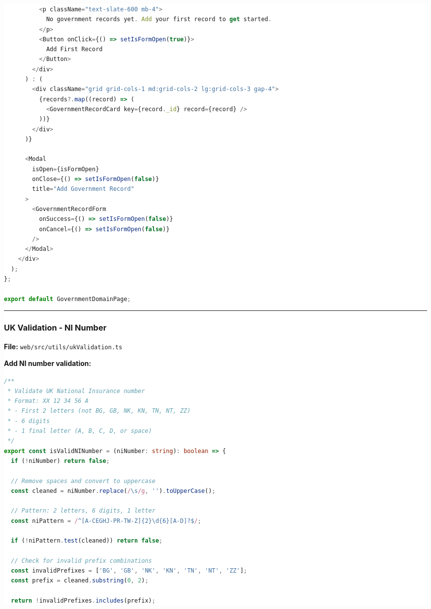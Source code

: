 ```typescript
          <p className="text-slate-600 mb-4">
            No government records yet. Add your first record to get started.
          </p>
          <Button onClick={() => setIsFormOpen(true)}>
            Add First Record
          </Button>
        </div>
      ) : (
        <div className="grid grid-cols-1 md:grid-cols-2 lg:grid-cols-3 gap-4">
          {records?.map((record) => (
            <GovernmentRecordCard key={record._id} record={record} />
          ))}
        </div>
      )}

      <Modal
        isOpen={isFormOpen}
        onClose={() => setIsFormOpen(false)}
        title="Add Government Record"
      >
        <GovernmentRecordForm
          onSuccess={() => setIsFormOpen(false)}
          onCancel={() => setIsFormOpen(false)}
        />
      </Modal>
    </div>
  );
};

export default GovernmentDomainPage;
```

---

### UK Validation - NI Number

**File:** `web/src/utils/ukValidation.ts`

**Add NI number validation:**

```typescript
/**
 * Validate UK National Insurance number
 * Format: XX 12 34 56 A
 * - First 2 letters (not BG, GB, NK, KN, TN, NT, ZZ)
 * - 6 digits
 * - 1 final letter (A, B, C, D, or space)
 */
export const isValidNINumber = (niNumber: string): boolean => {
  if (!niNumber) return false;

  // Remove spaces and convert to uppercase
  const cleaned = niNumber.replace(/\s/g, '').toUpperCase();

  // Pattern: 2 letters, 6 digits, 1 letter
  const niPattern = /^[A-CEGHJ-PR-TW-Z]{2}\d{6}[A-D]?$/;

  if (!niPattern.test(cleaned)) return false;

  // Check for invalid prefix combinations
  const invalidPrefixes = ['BG', 'GB', 'NK', 'KN', 'TN', 'NT', 'ZZ'];
  const prefix = cleaned.substring(0, 2);

  return !invalidPrefixes.includes(prefix);
```